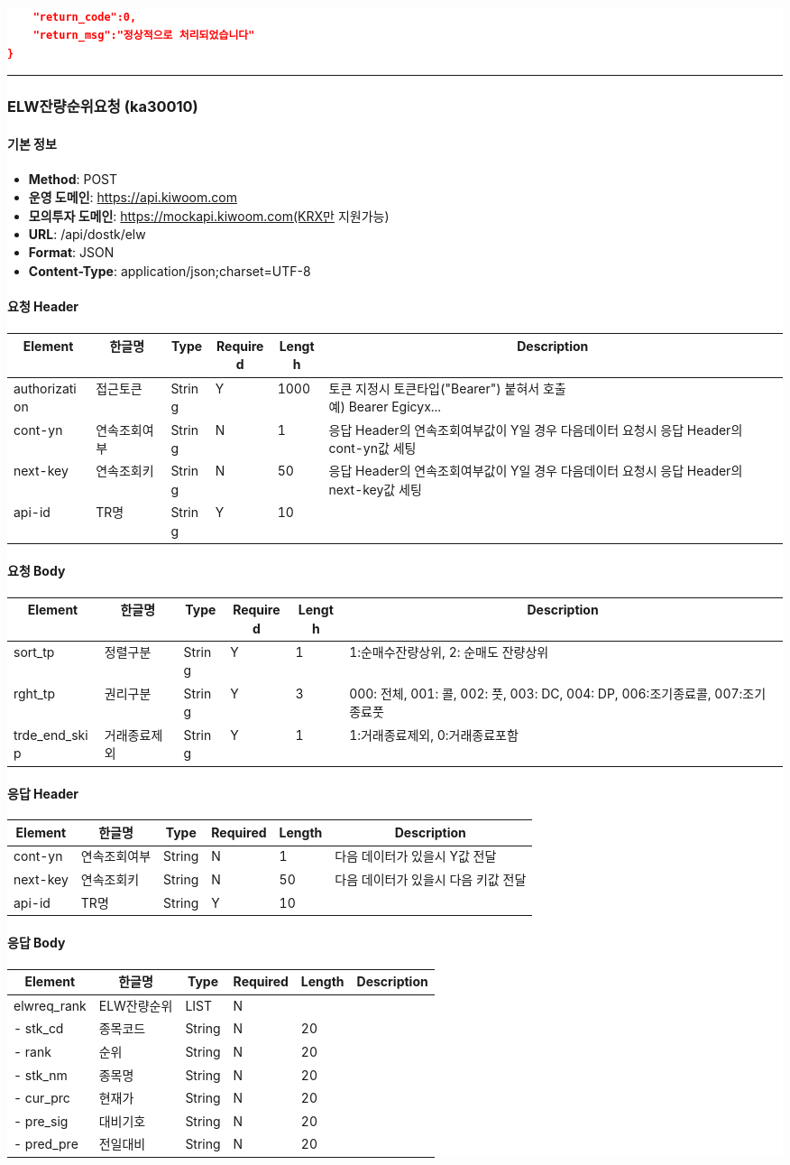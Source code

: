 ```json
	"return_code":0,
	"return_msg":"정상적으로 처리되었습니다"
}
```

---

### ELW잔량순위요청 (ka30010)

#### 기본 정보

- **Method**: POST
- **운영 도메인**: https://api.kiwoom.com
- **모의투자 도메인**: https://mockapi.kiwoom.com(KRX만 지원가능)
- **URL**: /api/dostk/elw
- **Format**: JSON
- **Content-Type**: application/json;charset=UTF-8

#### 요청 Header

| Element       | 한글명       | Type   | Required | Length | Description                                                                             |
| ------------- | ------------ | ------ | -------- | ------ | --------------------------------------------------------------------------------------- |
| authorization | 접근토큰     | String | Y        | 1000   | 토큰 지정시 토큰타입("Bearer") 붙혀서 호출<br/>예) Bearer Egicyx...                     |
| cont-yn       | 연속조회여부 | String | N        | 1      | 응답 Header의 연속조회여부값이 Y일 경우 다음데이터 요청시 응답 Header의 cont-yn값 세팅  |
| next-key      | 연속조회키   | String | N        | 50     | 응답 Header의 연속조회여부값이 Y일 경우 다음데이터 요청시 응답 Header의 next-key값 세팅 |
| api-id        | TR명         | String | Y        | 10     |                                                                                         |

#### 요청 Body

| Element        | 한글명       | Type   | Required | Length | Description                                                                             |
| -------------- | ------------ | ------ | -------- | ------ | --------------------------------------------------------------------------------------- |
| sort_tp        | 정렬구분     | String | Y        | 1      | 1:순매수잔량상위, 2: 순매도 잔량상위                                                |
| rght_tp        | 권리구분     | String | Y        | 3      | 000: 전체, 001: 콜, 002: 풋, 003: DC, 004: DP, 006:조기종료콜, 007:조기종료풋                |
| trde_end_skip  | 거래종료제외 | String | Y        | 1      | 1:거래종료제외, 0:거래종료포함                                                          |

#### 응답 Header

| Element  | 한글명       | Type   | Required | Length | Description                         |
| -------- | ------------ | ------ | -------- | ------ | ----------------------------------- |
| cont-yn  | 연속조회여부 | String | N        | 1      | 다음 데이터가 있을시 Y값 전달       |
| next-key | 연속조회키   | String | N        | 50     | 다음 데이터가 있을시 다음 키값 전달 |
| api-id   | TR명         | String | Y        | 10     |                                     |

#### 응답 Body

| Element                        | 한글명                   | Type   | Required | Length | Description |
| ------------------------------ | ------------------------ | ------ | -------- | ------ | ----------- |
| elwreq_rank                    | ELW잔량순위              | LIST   | N        |        |             |
| - stk_cd                       | 종목코드                 | String | N        | 20     |             |
| - rank                         | 순위                     | String | N        | 20     |             |
| - stk_nm                       | 종목명                   | String | N        | 20     |             |
| - cur_prc                      | 현재가                   | String | N        | 20     |             |
| - pre_sig                      | 대비기호                 | String | N        | 20     |             |
| - pred_pre                     | 전일대비                 | String | N        | 20     |             |